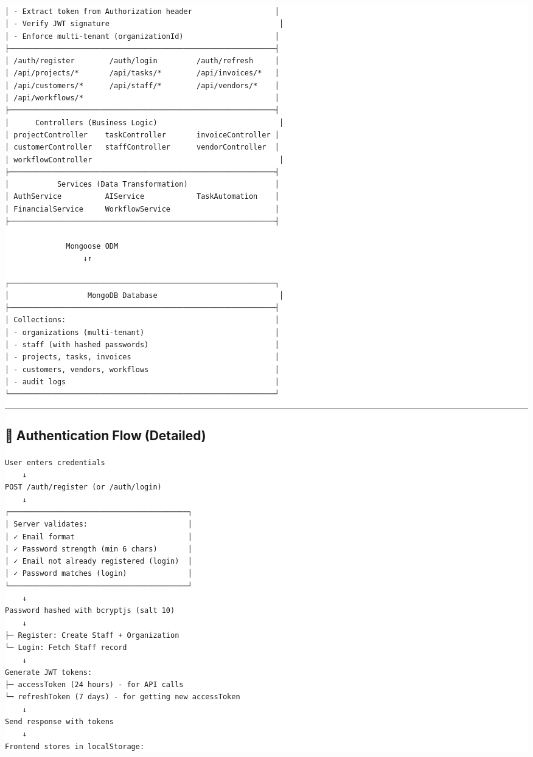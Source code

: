 ```
│ - Extract token from Authorization header                   │
│ - Verify JWT signature                                       │
│ - Enforce multi-tenant (organizationId)                     │
├─────────────────────────────────────────────────────────────┤
│ /auth/register        /auth/login         /auth/refresh     │
│ /api/projects/*       /api/tasks/*        /api/invoices/*   │
│ /api/customers/*      /api/staff/*        /api/vendors/*    │
│ /api/workflows/*                                            │
├─────────────────────────────────────────────────────────────┤
│      Controllers (Business Logic)                            │
│ projectController    taskController       invoiceController │
│ customerController   staffController      vendorController  │
│ workflowController                                           │
├─────────────────────────────────────────────────────────────┤
│           Services (Data Transformation)                    │
│ AuthService          AIService            TaskAutomation    │
│ FinancialService     WorkflowService                        │
├─────────────────────────────────────────────────────────────┤

              Mongoose ODM
                  ↓↑

┌─────────────────────────────────────────────────────────────┐
│                  MongoDB Database                            │
├─────────────────────────────────────────────────────────────┤
│ Collections:                                                │
│ - organizations (multi-tenant)                              │
│ - staff (with hashed passwords)                             │
│ - projects, tasks, invoices                                 │
│ - customers, vendors, workflows                             │
│ - audit logs                                                │
└─────────────────────────────────────────────────────────────┘
```

---

## 🔐 Authentication Flow (Detailed)

```
User enters credentials
    ↓
POST /auth/register (or /auth/login)
    ↓
┌─────────────────────────────────────────┐
│ Server validates:                       │
│ ✓ Email format                          │
│ ✓ Password strength (min 6 chars)       │
│ ✓ Email not already registered (login)  │
│ ✓ Password matches (login)              │
└─────────────────────────────────────────┘
    ↓
Password hashed with bcryptjs (salt 10)
    ↓
├─ Register: Create Staff + Organization
└─ Login: Fetch Staff record
    ↓
Generate JWT tokens:
├─ accessToken (24 hours) - for API calls
└─ refreshToken (7 days) - for getting new accessToken
    ↓
Send response with tokens
    ↓
Frontend stores in localStorage:
```